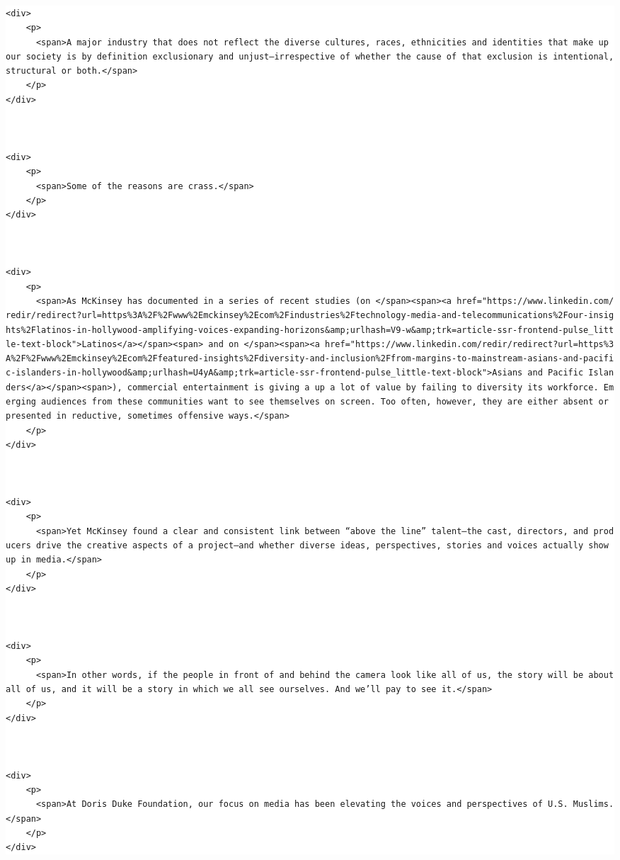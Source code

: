                  

    <div>
        <p>
          <span>A major industry that does not reflect the diverse cultures, races, ethnicities and identities that make up our society is by definition exclusionary and unjust—irrespective of whether the cause of that exclusion is intentional, structural or both.</span>
        </p>
    </div>
  
                  

    <div>
        <p>
          <span>Some of the reasons are crass.</span>
        </p>
    </div>
  
                  

    <div>
        <p>
          <span>As McKinsey has documented in a series of recent studies (on </span><span><a href="https://www.linkedin.com/redir/redirect?url=https%3A%2F%2Fwww%2Emckinsey%2Ecom%2Findustries%2Ftechnology-media-and-telecommunications%2Four-insights%2Flatinos-in-hollywood-amplifying-voices-expanding-horizons&amp;urlhash=V9-w&amp;trk=article-ssr-frontend-pulse_little-text-block">Latinos</a></span><span> and on </span><span><a href="https://www.linkedin.com/redir/redirect?url=https%3A%2F%2Fwww%2Emckinsey%2Ecom%2Ffeatured-insights%2Fdiversity-and-inclusion%2Ffrom-margins-to-mainstream-asians-and-pacific-islanders-in-hollywood&amp;urlhash=U4yA&amp;trk=article-ssr-frontend-pulse_little-text-block">Asians and Pacific Islanders</a></span><span>), commercial entertainment is giving a up a lot of value by failing to diversity its workforce. Emerging audiences from these communities want to see themselves on screen. Too often, however, they are either absent or presented in reductive, sometimes offensive ways.</span>
        </p>
    </div>
  
                  

    <div>
        <p>
          <span>Yet McKinsey found a clear and consistent link between “above the line” talent—the cast, directors, and producers drive the creative aspects of a project—and whether diverse ideas, perspectives, stories and voices actually show up in media.</span>
        </p>
    </div>
  
                  

    <div>
        <p>
          <span>In other words, if the people in front of and behind the camera look like all of us, the story will be about all of us, and it will be a story in which we all see ourselves. And we’ll pay to see it.</span>
        </p>
    </div>
  
                  

    <div>
        <p>
          <span>At Doris Duke Foundation, our focus on media has been elevating the voices and perspectives of U.S. Muslims.</span>
        </p>
    </div>
  